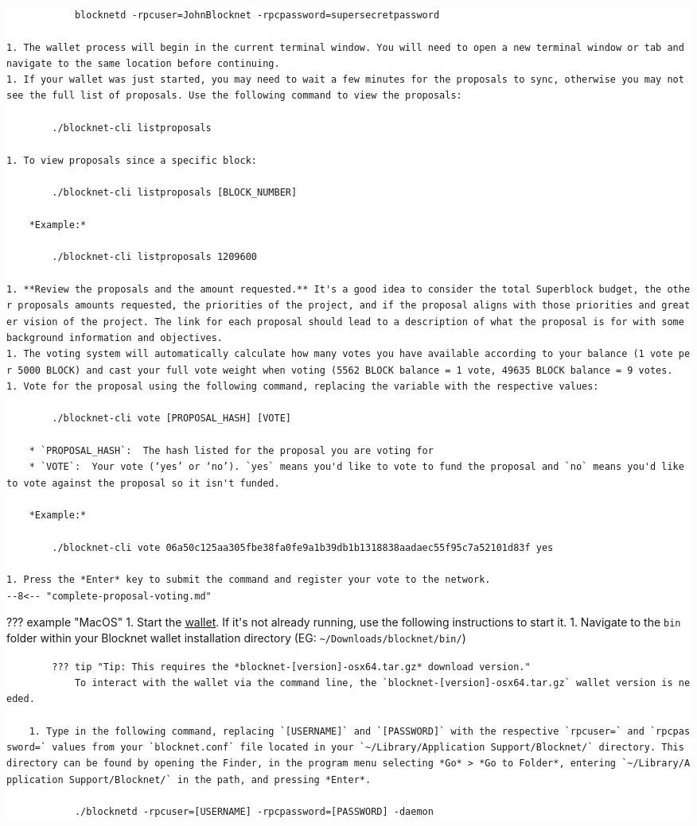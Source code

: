 				blocknetd -rpcuser=JohnBlocknet -rpcpassword=supersecretpassword

	1. The wallet process will begin in the current terminal window. You will need to open a new terminal window or tab and navigate to the same location before continuing.
	1. If your wallet was just started, you may need to wait a few minutes for the proposals to sync, otherwise you may not see the full list of proposals. Use the following command to view the proposals:

			./blocknet-cli listproposals

	1. To view proposals since a specific block:

			./blocknet-cli listproposals [BLOCK_NUMBER]

		*Example:*

			./blocknet-cli listproposals 1209600

	1. **Review the proposals and the amount requested.** It's a good idea to consider the total Superblock budget, the other proposals amounts requested, the priorities of the project, and if the proposal aligns with those priorities and greater vision of the project. The link for each proposal should lead to a description of what the proposal is for with some background information and objectives.
	1. The voting system will automatically calculate how many votes you have available according to your balance (1 vote per 5000 BLOCK) and cast your full vote weight when voting (5562 BLOCK balance = 1 vote, 49635 BLOCK balance = 9 votes.
	1. Vote for the proposal using the following command, replacing the variable with the respective values:

			./blocknet-cli vote [PROPOSAL_HASH] [VOTE]

		* `PROPOSAL_HASH`:  The hash listed for the proposal you are voting for
		* `VOTE`:  Your vote (‘yes’ or ‘no’). `yes` means you'd like to vote to fund the proposal and `no` means you'd like to vote against the proposal so it isn't funded.

		*Example:*

			./blocknet-cli vote 06a50c125aa305fbe38fa0fe9a1b39db1b1318838aadaec55f95c7a52101d83f yes

	1. Press the *Enter* key to submit the command and register your vote to the network.
	--8<-- "complete-proposal-voting.md"


??? example "MacOS"
	1. Start the [wallet](/wallet/setup). If it's not already running, use the following instructions to start it. 
		1. Navigate to the `bin` folder within your Blocknet wallet installation directory (EG: `~/Downloads/blocknet/bin/`)

			??? tip "Tip: This requires the *blocknet-[version]-osx64.tar.gz* download version."
				To interact with the wallet via the command line, the `blocknet-[version]-osx64.tar.gz` wallet version is needed.

		1. Type in the following command, replacing `[USERNAME]` and `[PASSWORD]` with the respective `rpcuser=` and `rpcpassword=` values from your `blocknet.conf` file located in your `~/Library/Application Support/Blocknet/` directory. This directory can be found by opening the Finder, in the program menu selecting *Go* > *Go to Folder*, entering `~/Library/Application Support/Blocknet/` in the path, and pressing *Enter*.

				./blocknetd -rpcuser=[USERNAME] -rpcpassword=[PASSWORD] -daemon
